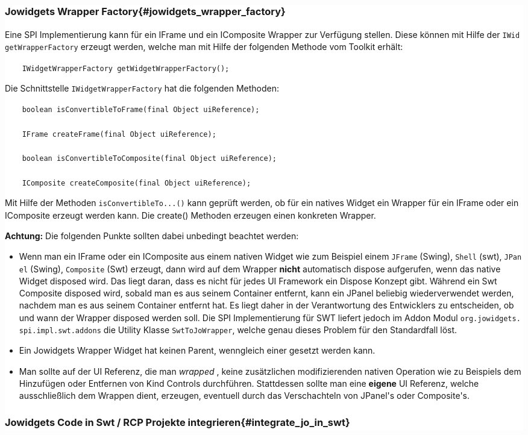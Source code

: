 ### Jowidgets Wrapper Factory{#jowidgets_wrapper_factory}

Eine SPI Implementierung kann für ein IFrame und ein IComposite Wrapper zur Verfügung stellen. Diese können mit Hilfe der `IWidgetWrapperFactory` erzeugt werden, welche man mit Hilfe der folgenden Methode vom Toolkit erhält:

~~~
	IWidgetWrapperFactory getWidgetWrapperFactory();
~~~

Die Schnittstelle `IWidgetWrapperFactory` hat die folgenden Methoden:

~~~
	boolean isConvertibleToFrame(final Object uiReference);

	IFrame createFrame(final Object uiReference);

	boolean isConvertibleToComposite(final Object uiReference);

	IComposite createComposite(final Object uiReference);
~~~

Mit Hilfe der Methoden `isConvertibleTo...()` kann geprüft werden, ob für ein natives Widget ein Wrapper für ein IFrame oder ein IComposite erzeugt werden kann. Die create() Methoden erzeugen einen konkreten Wrapper.

__Achtung:__ Die folgenden Punkte sollten dabei unbedingt beachtet werden:

* Wenn man ein IFrame oder ein IComposite aus einem nativen Widget wie zum Beispiel einem `JFrame` (Swing), `Shell` (swt), `JPanel` (Swing), `Composite` (Swt) erzeugt, dann wird auf dem Wrapper __nicht__ automatisch dispose aufgerufen, wenn das native Widget disposed wird. Das liegt daran, dass es nicht für jedes UI Framework ein Dispose Konzept gibt. Während ein Swt Composite disposed wird, sobald man es aus seinem Container entfernt, kann ein JPanel beliebig wiederverwendet werden, nachdem man es aus seinem Container entfernt hat. Es liegt daher in der Verantwortung des Entwicklers zu entscheiden, ob und wann der Wrapper disposed werden soll. Die SPI Implementierung für SWT liefert jedoch im Addon Modul `org.jowidgets.spi.impl.swt.addons` die Utility Klasse `SwtToJoWrapper`, welche genau dieses Problem für den Standardfall löst.

* Ein Jowidgets Wrapper Widget hat keinen Parent, wenngleich einer gesetzt werden kann.

* Man sollte auf der UI Referenz, die man _wrapped_ , keine zusätzlichen modifizierenden nativen Operation wie zu Beispiels dem Hinzufügen oder Entfernen von Kind Controls durchführen. Stattdessen sollte man eine __eigene__ UI Referenz, welche ausschließlich dem Wrappen dient, erzeugen, eventuell durch das Verschachteln von JPanel's oder Composite's.



















### Jowidgets Code in Swt / RCP Projekte integrieren{#integrate_jo_in_swt}
